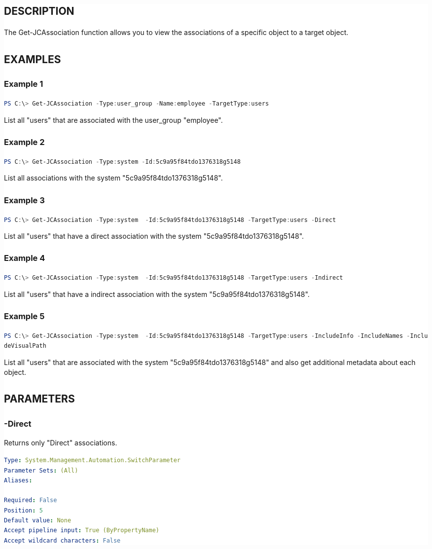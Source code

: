 ## DESCRIPTION
The Get-JCAssociation function allows you to view the associations of a specific object to a target object.

## EXAMPLES

### Example 1
```powershell
PS C:\> Get-JCAssociation -Type:user_group -Name:employee -TargetType:users
```

List all "users" that are associated with the user_group "employee".

### Example 2
```powershell
PS C:\> Get-JCAssociation -Type:system -Id:5c9a95f84tdo1376318g5148
```

List all associations with the system "5c9a95f84tdo1376318g5148".

### Example 3
```powershell
PS C:\> Get-JCAssociation -Type:system  -Id:5c9a95f84tdo1376318g5148 -TargetType:users -Direct
```

List all "users" that have a direct association with the system "5c9a95f84tdo1376318g5148".

### Example 4
```powershell
PS C:\> Get-JCAssociation -Type:system  -Id:5c9a95f84tdo1376318g5148 -TargetType:users -Indirect
```

List all "users" that have a indirect association with the system "5c9a95f84tdo1376318g5148".

### Example 5
```powershell
PS C:\> Get-JCAssociation -Type:system  -Id:5c9a95f84tdo1376318g5148 -TargetType:users -IncludeInfo -IncludeNames -IncludeVisualPath
```

List all "users" that are associated with the system "5c9a95f84tdo1376318g5148" and also get additional metadata about each object.

## PARAMETERS

### -Direct
Returns only "Direct" associations.

```yaml
Type: System.Management.Automation.SwitchParameter
Parameter Sets: (All)
Aliases:

Required: False
Position: 5
Default value: None
Accept pipeline input: True (ByPropertyName)
Accept wildcard characters: False
```
